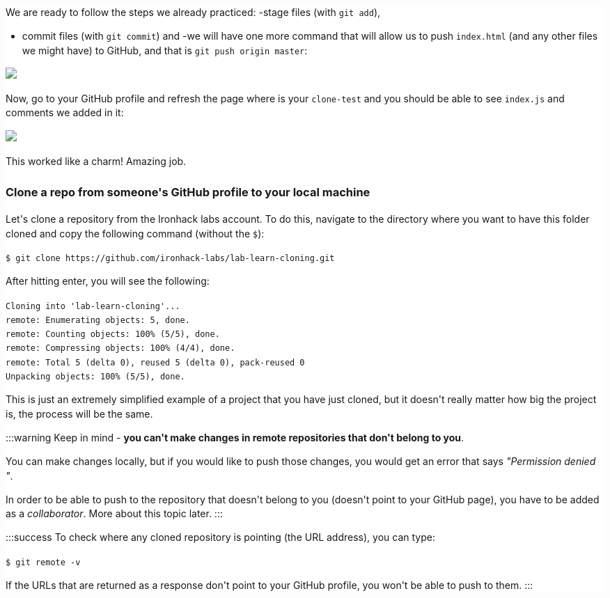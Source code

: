 We are ready to follow the steps we already practiced:
-stage files (with `git add`),

- commit files (with `git commit`) and
  -we will have one more command that will allow us to push `index.html` (and any other files we might have) to GitHub, and that is `git push origin master`:

![](https://s3-eu-west-1.amazonaws.com/ih-materials/uploads/upload_401b1eeff303b30e848b406847b10d24.png)

Now, go to your GitHub profile and refresh the page where is your `clone-test` and you should be able to see `index.js` and comments we added in it:

![](https://s3-eu-west-1.amazonaws.com/ih-materials/uploads/upload_038bd6625db9fdecb9fffa6ad8a66f99.png)

This worked like a charm! Amazing job.

### Clone a repo from someone's GitHub profile to your local machine

Let's clone a repository from the Ironhack labs account. To do this, navigate to the directory where you want to have this folder cloned and copy the following command (without the `$`):

```
$ git clone https://github.com/ironhack-labs/lab-learn-cloning.git
```

After hitting enter, you will see the following:

```shell
Cloning into 'lab-learn-cloning'...
remote: Enumerating objects: 5, done.
remote: Counting objects: 100% (5/5), done.
remote: Compressing objects: 100% (4/4), done.
remote: Total 5 (delta 0), reused 5 (delta 0), pack-reused 0
Unpacking objects: 100% (5/5), done.
```

This is just an extremely simplified example of a project that you have just cloned, but it doesn't really matter how big the project is, the process will be the same.

:::warning
Keep in mind - **you can't make changes in remote repositories that don't belong to you**.

You can make changes locally, but if you would like to push those changes, you would get an error that says _"Permission denied <your-GitHub-username>"_.

In order to be able to push to the repository that doesn't belong to you (doesn't point to your GitHub page), you have to be added as a _collaborator_. More about this topic later.
:::

:::success
To check where any cloned repository is pointing (the URL address), you can type:

```shell
$ git remote -v
```

If the URLs that are returned as a response don't point to your GitHub profile, you won't be able to push to them.
:::
